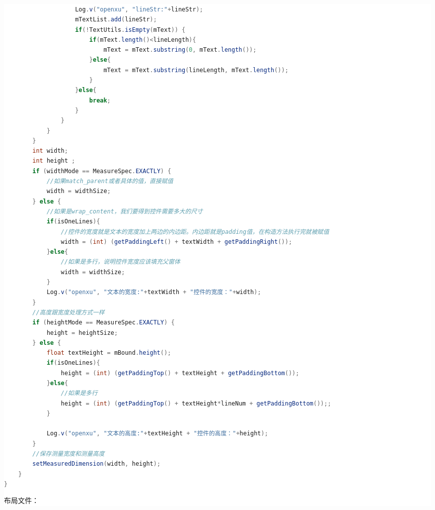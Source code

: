 ```java
                    Log.v("openxu", "lineStr:"+lineStr);
                    mTextList.add(lineStr);
                    if(!TextUtils.isEmpty(mText)) {
                        if(mText.length()<lineLength){
                            mText = mText.substring(0, mText.length());
                        }else{
                            mText = mText.substring(lineLength, mText.length());
                        }
                    }else{
                        break;
                    }
                }
            }
        }
        int width;
        int height ;
        if (widthMode == MeasureSpec.EXACTLY) {
            //如果match_parent或者具体的值，直接赋值
            width = widthSize;
        } else {
            //如果是wrap_content，我们要得到控件需要多大的尺寸
            if(isOneLines){
                //控件的宽度就是文本的宽度加上两边的内边距。内边距就是padding值，在构造方法执行完就被赋值
                width = (int) (getPaddingLeft() + textWidth + getPaddingRight());
            }else{
                //如果是多行，说明控件宽度应该填充父窗体
                width = widthSize;
            }
            Log.v("openxu", "文本的宽度:"+textWidth + "控件的宽度："+width);
        }
        //高度跟宽度处理方式一样
        if (heightMode == MeasureSpec.EXACTLY) {
            height = heightSize;
        } else {
            float textHeight = mBound.height();
            if(isOneLines){
                height = (int) (getPaddingTop() + textHeight + getPaddingBottom());
            }else{
                //如果是多行
                height = (int) (getPaddingTop() + textHeight*lineNum + getPaddingBottom());;
            }

            Log.v("openxu", "文本的高度:"+textHeight + "控件的高度："+height);
        }
        //保存测量宽度和测量高度
        setMeasuredDimension(width, height);
    }
}
```

布局文件：
